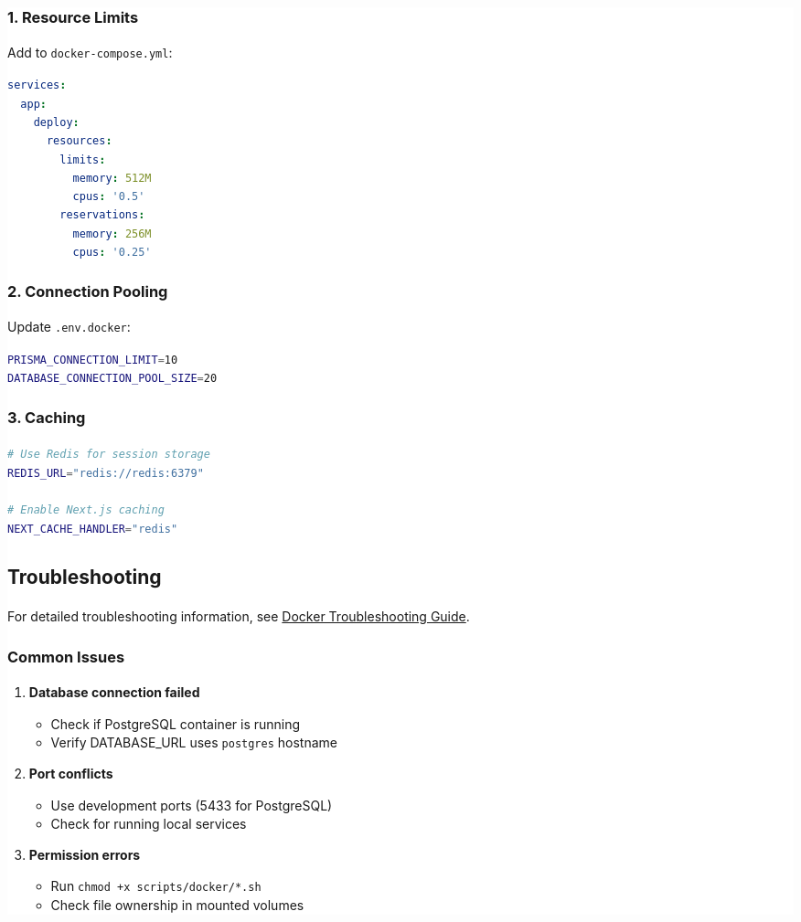 ### 1. Resource Limits

Add to `docker-compose.yml`:

```yaml
services:
  app:
    deploy:
      resources:
        limits:
          memory: 512M
          cpus: '0.5'
        reservations:
          memory: 256M
          cpus: '0.25'
```

### 2. Connection Pooling

Update `.env.docker`:

```bash
PRISMA_CONNECTION_LIMIT=10
DATABASE_CONNECTION_POOL_SIZE=20
```

### 3. Caching

```bash
# Use Redis for session storage
REDIS_URL="redis://redis:6379"

# Enable Next.js caching
NEXT_CACHE_HANDLER="redis"
```

## Troubleshooting

For detailed troubleshooting information, see [Docker Troubleshooting Guide](./docker-troubleshooting.md).

### Common Issues

1. **Database connection failed**
   - Check if PostgreSQL container is running
   - Verify DATABASE_URL uses `postgres` hostname

2. **Port conflicts**
   - Use development ports (5433 for PostgreSQL)
   - Check for running local services

3. **Permission errors**
   - Run `chmod +x scripts/docker/*.sh`
   - Check file ownership in mounted volumes
